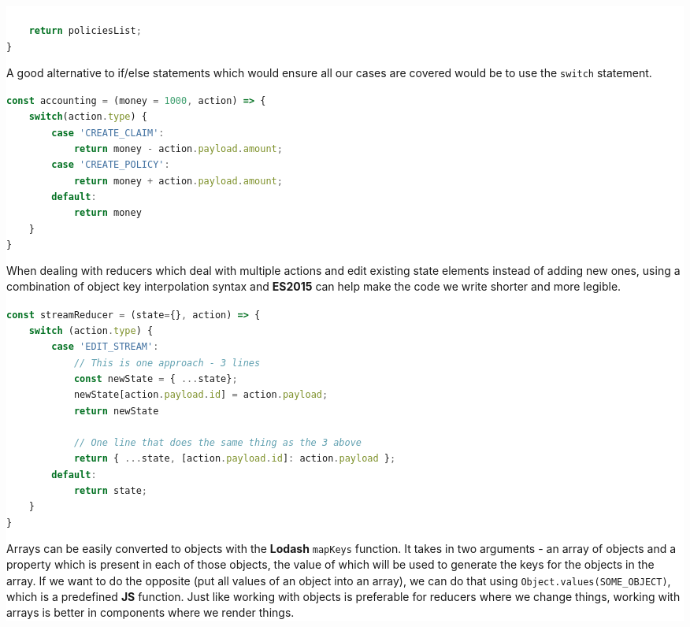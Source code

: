 ```javascript
    
    return policiesList;
}
```


A good alternative to if/else statements which would ensure all our cases are covered would be to use the `switch` statement.

```javascript
const accounting = (money = 1000, action) => {
    switch(action.type) {
        case 'CREATE_CLAIM':
            return money - action.payload.amount;
        case 'CREATE_POLICY':
            return money + action.payload.amount;
        default:
            return money
    }
}
```

When dealing with reducers which deal with multiple actions and edit existing state elements instead of adding new ones, using a combination of object key interpolation syntax and **ES2015** can help make the code we write shorter and more legible.

```javascript
const streamReducer = (state={}, action) => {
    switch (action.type) {
        case 'EDIT_STREAM':
            // This is one approach - 3 lines
            const newState = { ...state};
            newState[action.payload.id] = action.payload;
            return newState

            // One line that does the same thing as the 3 above
            return { ...state, [action.payload.id]: action.payload };
        default:
            return state;
    }
}
```


Arrays can be easily converted to objects with the **Lodash** `mapKeys` function. It takes in two arguments - an array of objects and a property which is present in each of those objects, the value of which will be used to generate the keys for the objects in the array. If we want to do the opposite (put all values of an object into an array), we can do that using `Object.values(SOME_OBJECT)`, which is a predefined **JS** function. Just like working with objects is preferable for reducers where we change things, working with arrays is better in components where we render things.